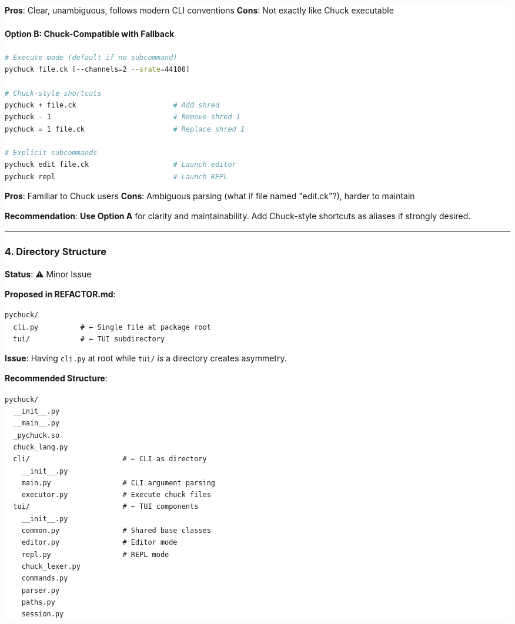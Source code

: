 **Pros**: Clear, unambiguous, follows modern CLI conventions
**Cons**: Not exactly like Chuck executable

#### Option B: Chuck-Compatible with Fallback

```bash
# Execute mode (default if no subcommand)
pychuck file.ck [--channels=2 --srate=44100]

# Chuck-style shortcuts
pychuck + file.ck                       # Add shred
pychuck - 1                             # Remove shred 1
pychuck = 1 file.ck                     # Replace shred 1

# Explicit subcommands
pychuck edit file.ck                    # Launch editor
pychuck repl                            # Launch REPL
```

**Pros**: Familiar to Chuck users
**Cons**: Ambiguous parsing (what if file named "edit.ck"?), harder to maintain

**Recommendation**: **Use Option A** for clarity and maintainability. Add Chuck-style shortcuts as aliases if strongly desired.

---

### 4. Directory Structure

**Status**: ⚠️ Minor Issue

**Proposed in REFACTOR.md**:
```
pychuck/
  cli.py          # ← Single file at package root
  tui/            # ← TUI subdirectory
```

**Issue**: Having `cli.py` at root while `tui/` is a directory creates asymmetry.

**Recommended Structure**:
```
pychuck/
  __init__.py
  __main__.py
  _pychuck.so
  chuck_lang.py
  cli/                      # ← CLI as directory
    __init__.py
    main.py                 # CLI argument parsing
    executor.py             # Execute chuck files
  tui/                      # ← TUI components
    __init__.py
    common.py               # Shared base classes
    editor.py               # Editor mode
    repl.py                 # REPL mode
    chuck_lexer.py
    commands.py
    parser.py
    paths.py
    session.py
```

